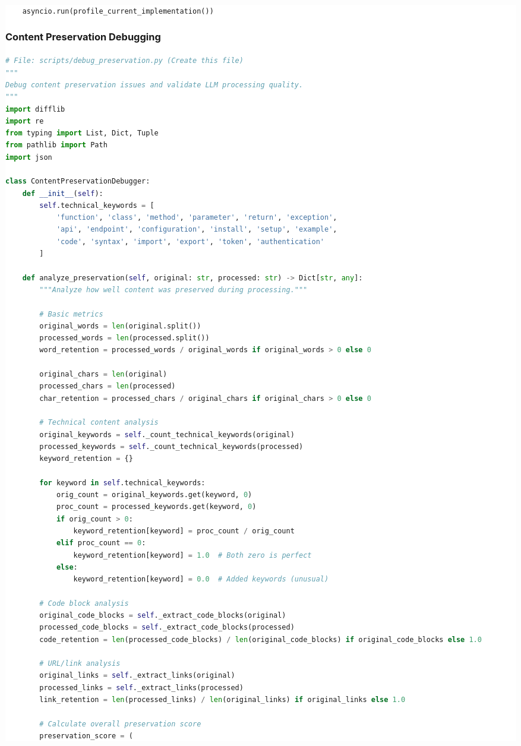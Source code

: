```python
    asyncio.run(profile_current_implementation())
```

### Content Preservation Debugging  
```python
# File: scripts/debug_preservation.py (Create this file)
"""
Debug content preservation issues and validate LLM processing quality.
"""
import difflib
import re
from typing import List, Dict, Tuple
from pathlib import Path
import json

class ContentPreservationDebugger:
    def __init__(self):
        self.technical_keywords = [
            'function', 'class', 'method', 'parameter', 'return', 'exception',
            'api', 'endpoint', 'configuration', 'install', 'setup', 'example',
            'code', 'syntax', 'import', 'export', 'token', 'authentication'
        ]
        
    def analyze_preservation(self, original: str, processed: str) -> Dict[str, any]:
        """Analyze how well content was preserved during processing."""
        
        # Basic metrics
        original_words = len(original.split())
        processed_words = len(processed.split())
        word_retention = processed_words / original_words if original_words > 0 else 0
        
        original_chars = len(original)
        processed_chars = len(processed)
        char_retention = processed_chars / original_chars if original_chars > 0 else 0
        
        # Technical content analysis
        original_keywords = self._count_technical_keywords(original)
        processed_keywords = self._count_technical_keywords(processed)
        keyword_retention = {}
        
        for keyword in self.technical_keywords:
            orig_count = original_keywords.get(keyword, 0)
            proc_count = processed_keywords.get(keyword, 0)
            if orig_count > 0:
                keyword_retention[keyword] = proc_count / orig_count
            elif proc_count == 0:
                keyword_retention[keyword] = 1.0  # Both zero is perfect
            else:
                keyword_retention[keyword] = 0.0  # Added keywords (unusual)
                
        # Code block analysis
        original_code_blocks = self._extract_code_blocks(original)
        processed_code_blocks = self._extract_code_blocks(processed)
        code_retention = len(processed_code_blocks) / len(original_code_blocks) if original_code_blocks else 1.0
        
        # URL/link analysis
        original_links = self._extract_links(original)
        processed_links = self._extract_links(processed)
        link_retention = len(processed_links) / len(original_links) if original_links else 1.0
        
        # Calculate overall preservation score
        preservation_score = (
```